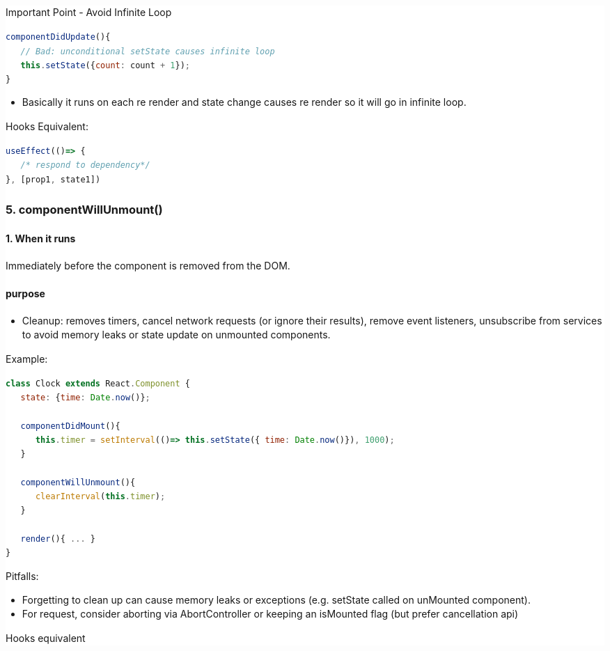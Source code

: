 Important Point - Avoid Infinite Loop

```js
componentDidUpdate(){
   // Bad: unconditional setState causes infinite loop
   this.setState({count: count + 1});
}
```

- Basically it runs on each re render and state change causes re render so it will go in infinite loop.

Hooks Equivalent:

```js
useEffect(()=> {
   /* respond to dependency*/
}, [prop1, state1])
```

### 5. componentWillUnmount()

#### 1. When it runs

Immediately before the component is removed from the DOM.

#### purpose

- Cleanup: removes timers, cancel network requests (or ignore their results), remove event listeners, unsubscribe from services to avoid memory leaks or state update on unmounted components.

Example:

```js
class Clock extends React.Component {
   state: {time: Date.now()};

   componentDidMount(){
      this.timer = setInterval(()=> this.setState({ time: Date.now()}), 1000);
   }

   componentWillUnmount(){
      clearInterval(this.timer);
   }

   render(){ ... }
}
```

Pitfalls:

- Forgetting to clean up can cause memory leaks or exceptions (e.g. setState called on unMounted component).
- For request, consider aborting via AbortController or keeping an isMounted flag (but prefer cancellation api) 

Hooks equivalent
